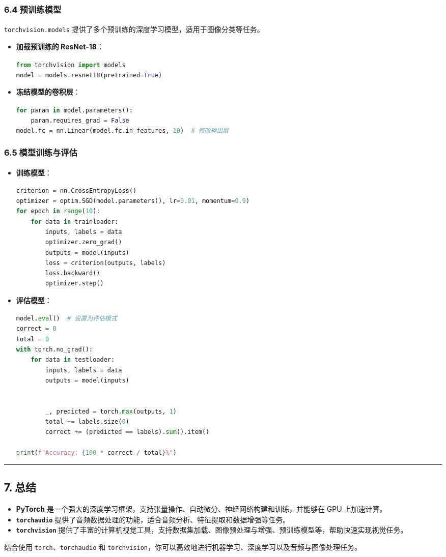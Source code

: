 ### 6.4 预训练模型
`torchvision.models` 提供了多个预训练的深度学习模型，适用于图像分类等任务。

- **加载预训练的 ResNet-18**：
    ```python
    from torchvision import models
    model = models.resnet18(pretrained=True)
    ```

- **冻结模型的卷积层**：
    ```python
    for param in model.parameters():
        param.requires_grad = False
    model.fc = nn.Linear(model.fc.in_features, 10)  # 修改输出层
    ```

### 6.5 模型训练与评估
- **训练模型**：
    ```python
    criterion = nn.CrossEntropyLoss()
    optimizer = optim.SGD(model.parameters(), lr=0.01, momentum=0.9)
    for epoch in range(10):
        for data in trainloader:
            inputs, labels = data
            optimizer.zero_grad()
            outputs = model(inputs)
            loss = criterion(outputs, labels)
            loss.backward()
            optimizer.step()
    ```

- **评估模型**：
    ```python
    model.eval()  # 设置为评估模式
    correct = 0
    total = 0
    with torch.no_grad():
        for data in testloader:
            inputs, labels = data
            outputs = model(inputs)


            _, predicted = torch.max(outputs, 1)
            total += labels.size(0)
            correct += (predicted == labels).sum().item()

    print(f"Accuracy: {100 * correct / total}%")
    ```

---

## 7. **总结**

- **PyTorch** 是一个强大的深度学习框架，支持张量操作、自动微分、神经网络构建和训练，并能够在 GPU 上加速计算。
- **`torchaudio`** 提供了音频数据处理的功能，适合音频分析、特征提取和数据增强等任务。
- **`torchvision`** 提供了丰富的计算机视觉工具，支持数据集加载、图像预处理与增强、预训练模型等，帮助快速实现视觉任务。

结合使用 `torch`、`torchaudio` 和 `torchvision`，你可以高效地进行机器学习、深度学习以及音频与图像处理任务。
